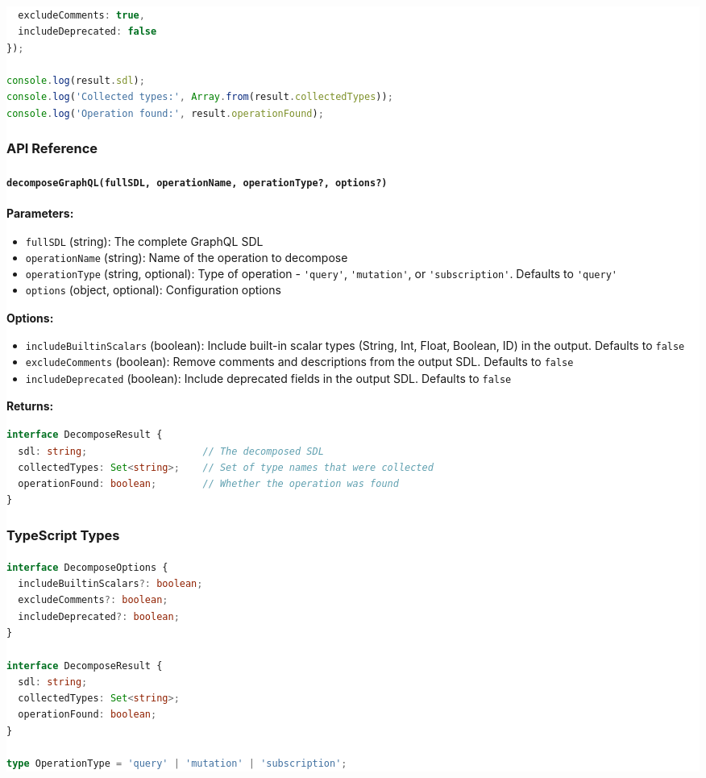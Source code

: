 ```typescript
  excludeComments: true,
  includeDeprecated: false
});

console.log(result.sdl);
console.log('Collected types:', Array.from(result.collectedTypes));
console.log('Operation found:', result.operationFound);
```

### API Reference

#### `decomposeGraphQL(fullSDL, operationName, operationType?, options?)`

**Parameters:**
- `fullSDL` (string): The complete GraphQL SDL
- `operationName` (string): Name of the operation to decompose
- `operationType` (string, optional): Type of operation - `'query'`, `'mutation'`, or `'subscription'`. Defaults to `'query'`
- `options` (object, optional): Configuration options

**Options:**
- `includeBuiltinScalars` (boolean): Include built-in scalar types (String, Int, Float, Boolean, ID) in the output. Defaults to `false`
- `excludeComments` (boolean): Remove comments and descriptions from the output SDL. Defaults to `false`
- `includeDeprecated` (boolean): Include deprecated fields in the output SDL. Defaults to `false`

**Returns:**
```typescript
interface DecomposeResult {
  sdl: string;                    // The decomposed SDL
  collectedTypes: Set<string>;    // Set of type names that were collected
  operationFound: boolean;        // Whether the operation was found
}
```

### TypeScript Types

```typescript
interface DecomposeOptions {
  includeBuiltinScalars?: boolean;
  excludeComments?: boolean;
  includeDeprecated?: boolean;
}

interface DecomposeResult {
  sdl: string;
  collectedTypes: Set<string>;
  operationFound: boolean;
}

type OperationType = 'query' | 'mutation' | 'subscription';
```
